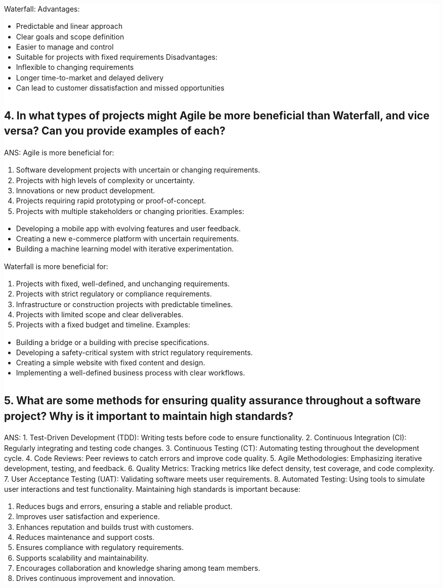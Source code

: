 Waterfall:
Advantages:
- Predictable and linear approach
- Clear goals and scope definition
- Easier to manage and control
- Suitable for projects with fixed requirements
Disadvantages:
- Inflexible to changing requirements
- Longer time-to-market and delayed delivery
- Can lead to customer dissatisfaction and missed opportunities

## 4. In what types of projects might Agile be more beneficial than Waterfall, and vice versa? Can you provide examples of each?
ANS: Agile is more beneficial for:
1. Software development projects with uncertain or changing requirements.
2. Projects with high levels of complexity or uncertainty.
3. Innovations or new product development.
4. Projects requiring rapid prototyping or proof-of-concept.
5. Projects with multiple stakeholders or changing priorities.
Examples:
- Developing a mobile app with evolving features and user feedback.
- Creating a new e-commerce platform with uncertain requirements.
- Building a machine learning model with iterative experimentation.

Waterfall is more beneficial for:
1. Projects with fixed, well-defined, and unchanging requirements.
2. Projects with strict regulatory or compliance requirements.
3. Infrastructure or construction projects with predictable timelines.
4. Projects with limited scope and clear deliverables.
5. Projects with a fixed budget and timeline.
Examples:
- Building a bridge or a building with precise specifications.
- Developing a safety-critical system with strict regulatory requirements.
- Creating a simple website with fixed content and design.
- Implementing a well-defined business process with clear workflows.

## 5. What are some methods for ensuring quality assurance throughout a software project? Why is it important to maintain high standards?
ANS: 1. Test-Driven Development (TDD): Writing tests before code to ensure functionality.
2. Continuous Integration (CI): Regularly integrating and testing code changes.
3. Continuous Testing (CT): Automating testing throughout the development cycle.
4. Code Reviews: Peer reviews to catch errors and improve code quality.
5. Agile Methodologies: Emphasizing iterative development, testing, and feedback.
6. Quality Metrics: Tracking metrics like defect density, test coverage, and code complexity.
7. User Acceptance Testing (UAT): Validating software meets user requirements.
8. Automated Testing: Using tools to simulate user interactions and test functionality.
Maintaining high standards is important because:
1. Reduces bugs and errors, ensuring a stable and reliable product.
2. Improves user satisfaction and experience.
3. Enhances reputation and builds trust with customers.
4. Reduces maintenance and support costs.
5. Ensures compliance with regulatory requirements.
6. Supports scalability and maintainability.
7. Encourages collaboration and knowledge sharing among team members.
8. Drives continuous improvement and innovation.
